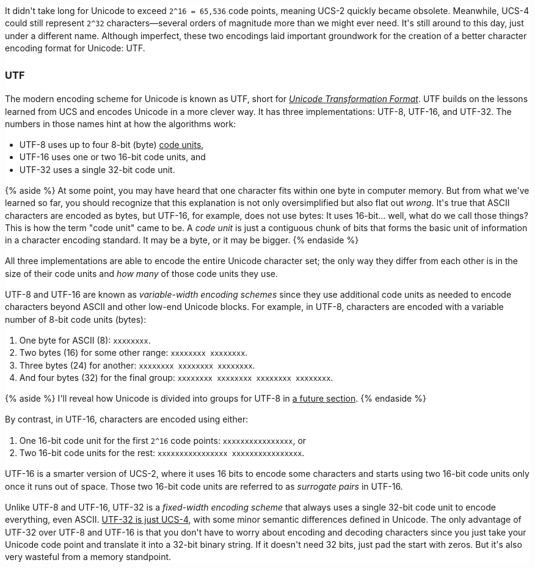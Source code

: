 It didn't take long for Unicode to exceed `2^16 = 65,536` code points, meaning UCS-2 quickly became obsolete. Meanwhile, UCS-4 could still represent `2^32` characters—several orders of magnitude more than we might ever need. It's still around to this day, just under a different name. Although imperfect, these two encodings laid important groundwork for the creation of a better character encoding format for Unicode: UTF.

### UTF

The modern encoding scheme for Unicode is known as UTF, short for <dfn>[Unicode Transformation Format](https://en.wikipedia.org/wiki/Unicode#UTF)</dfn>. UTF builds on the lessons learned from UCS and encodes Unicode in a more clever way. It has three implementations: UTF-8, UTF-16, and UTF-32. The numbers in those names hint at how the algorithms work:

- UTF-8 uses up to four 8-bit (byte) [code units](https://developer.mozilla.org/en-US/docs/Glossary/Code_unit),
- UTF-16 uses one or two 16-bit code units, and 
- UTF-32 uses a single 32-bit code unit.

{% aside %}
At some point, you may have heard that one character fits within one byte in computer memory. But from what we've learned so far, you should recognize that this explanation is not only oversimplified but also flat out _wrong_. It's true that ASCII characters are encoded as bytes, but UTF-16, for example, does not use bytes: It uses 16-bit... well, what do we call those things? This is how the term "code unit" came to be. A <dfn>code unit</dfn> is just a contiguous chunk of bits that forms the basic unit of information in a character encoding standard. It may be a byte, or it may be bigger.
{% endaside %}

All three implementations are able to encode the entire Unicode character set; the only way they differ from each other is in the size of their code units and _how many_ of those code units they use.

UTF-8 and UTF-16 are known as <dfn>variable-width encoding schemes</dfn> since they use additional code units as needed to encode characters beyond ASCII and other low-end Unicode blocks. For example, in UTF-8, characters are encoded with a variable number of 8-bit code units (bytes):

1. One byte for ASCII (8): `xxxxxxxx`.
2. Two bytes (16) for some other range: `xxxxxxxx xxxxxxxx`.
3. Three bytes (24) for another: `xxxxxxxx xxxxxxxx xxxxxxxx`.
4. And four bytes (32) for the final group: `xxxxxxxx xxxxxxxx xxxxxxxx xxxxxxxx`.

{% aside %}
I'll reveal how Unicode is divided into groups for UTF-8 in [a future section](#utf-8-encoding-and-decoding-lookup-table).
{% endaside %}

By contrast, in UTF-16, characters are encoded using either:

1. One 16-bit code unit for the first `2^16` code points: `xxxxxxxxxxxxxxxx`, or 
2. Two 16-bit code units for the rest: `xxxxxxxxxxxxxxxx xxxxxxxxxxxxxxxx`.

UTF-16 is a smarter version of UCS-2, where it uses 16 bits to encode some characters and starts using two 16-bit code units only once it runs out of space. Those two 16-bit code units are referred to as <dfn>surrogate pairs</dfn> in UTF-16.

Unlike UTF-8 and UTF-16, UTF-32 is a <dfn>fixed-width encoding scheme</dfn> that always uses a single 32-bit code unit to encode everything, even ASCII. [UTF-32 is just UCS-4](https://stackoverflow.com/questions/30186631/what-is-the-difference-between-utf-32-and-ucs-4), with some minor semantic differences defined in Unicode. The only advantage of UTF-32 over UTF-8 and UTF-16 is that you don't have to worry about encoding and decoding characters since you just take your Unicode code point and translate it into a 32-bit binary string. If it doesn't need 32 bits, just pad the start with zeros. But it's also very wasteful from a memory standpoint.
